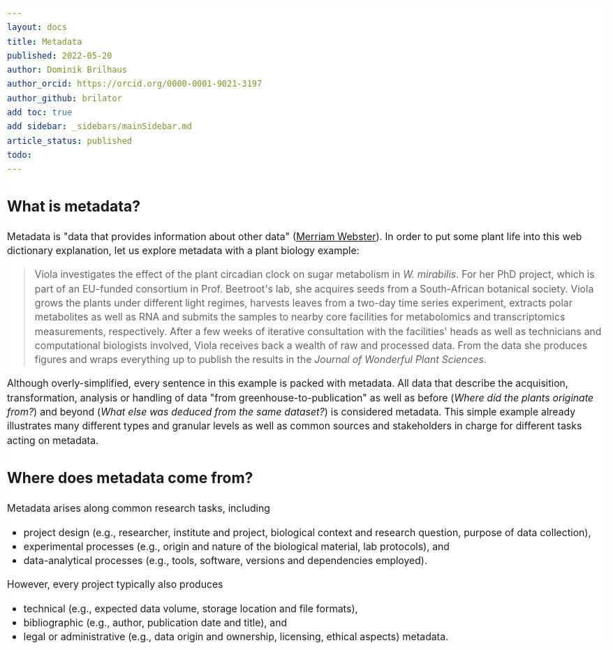 ```yaml
---
layout: docs
title: Metadata
published: 2022-05-20
author: Dominik Brilhaus
author_orcid: https://orcid.org/0000-0001-9021-3197
author_github: brilator
add toc: true
add sidebar: _sidebars/mainSidebar.md
article_status: published
todo:
---
```


## What is metadata?

Metadata is "data that provides information about other data" ([Merriam Webster][Merriam]). In order to put some plant life into this web dictionary explanation, let us explore metadata with a plant biology example:

> Viola investigates the effect of the plant circadian clock on sugar metabolism in *W. mirabilis*. For her PhD project, which is part of an EU-funded consortium in Prof. Beetroot's lab, she acquires seeds from a South-African botanical society. Viola grows the plants under different light regimes, harvests leaves from a two-day time series experiment, extracts polar metabolites as well as RNA and submits the samples to nearby core facilities for metabolomics and transcriptomics measurements, respectively. After a few weeks of iterative consultation with the facilities' heads as well as technicians and computational biologists involved, Viola receives back a wealth of raw and processed data. From the data she produces figures and wraps everything up to publish the results in the *Journal of Wonderful Plant Sciences*.

Although overly-simplified, every sentence in this example is packed with metadata. All data that describe the acquisition, transformation, analysis or handling of data "from greenhouse-to-publication" as well as before (*Where did the plants originate from?*) and beyond (*What else was deduced from the same dataset?*) is considered metadata.
This simple example already illustrates many different types and granular levels as well as common sources and stakeholders in charge for different tasks acting on metadata.

## Where does metadata come from?

Metadata arises along common research tasks, including

- project design (e.g., researcher, institute and project, biological context and research question, purpose of data collection),
- experimental processes (e.g., origin and nature of the biological material, lab protocols), and
- data-analytical processes (e.g., tools, software, versions and dependencies employed).

However, every project typically also produces

- technical (e.g., expected data volume, storage location and file formats),
- bibliographic (e.g., author, publication date and title), and
- legal or administrative (e.g., data origin and ownership, licensing, ethical aspects) metadata.


[kb-DataManagementPlan]: ../fundamentals/DataManagementPlan.html "Data Management Plan"
[kb-DataPublications]: ../fundamentals/DataPublications.html "Data Publication"
[kb-DataSharing]: ../fundamentals/DataSharing.html "Data Sharing"
[kb-FairDataPrinciples]: ../fundamentals/FairDataPrinciples.html "FAIR Data principles"
[kb-Metadata]: ../fundamentals/Metadata.html "Metadata"
[kb-PersistentIdentifiers]: ../fundamentals/PersistentIdentifiers.html "Persistent Identifiers"
[kb-PublicDataRepositories]: ../fundamentals/PublicDataRepositories.html "Repositories"
[kb-ResearchDataManagement]: ../fundamentals/ResearchDataManagement.html "Research Data Management"
[kb-VersionControlGit]: ../fundamentals/VersionControlGit.html "Version Control and Git"
[kb-AnnotatedResearchContext]: ../implementation/AnnotatedResearchContext.html "Annotated Research Context"
[kb-DataHub]: ../implementation/DataHub.html "DataPLANT DataHUB"
[kb-QuickStart_arc]: ../tutorials/QuickStart_arc.html "Quickstart ARC"
[hp-DataHUB]: <https://git.nfdi4plants.org> "ARC DataHUB"
[gh-ArcSpecs]: <https://github.com/nfdi4plants/ARC-specification/> "ARC specifications"
[gh-ArcCommander-Wiki]: <https://github.com/nfdi4plants/arcCommander/wiki> "ArcCommander Wiki"
[gh-Swate]: <https://github.com/nfdi4plants/Swate/> "GitHub Swate"
[Merriam]: https://www.merriam-webster.com/dictionary/metadata "Merriam Webster definition of metadata"
[ext-DublinCore]: <https://www.dublincore.org/specifications/dublin-core/dcmi-terms/> "DublinCore"
[ext-DataCite]: <https://schema.datacite.org>  "DataCite"
[MIBBI]: https://fairsharing.org/3518 "MIBBI"
[fairsharing.org]: https://fairsharing.org/search?fairsharingRegistry=Standard "Standards at fairsharing.org"
[MIAPPE]: https://www.miappe.org "MIAPPE"
[MINSEQE]: https://www.fged.org/projects/minseqe "MINSEQE"
[MIAPE]: http://www.psidev.info/miape "MIAPE"
[MIAME]: https://www.fged.org/projects/miame/ "MIAME"
[W3semanticWeb]: <https://www.w3.org/standards/semanticweb/>
[W3schema]: <https://www.w3.org/standards/xml/schema>
[W3ontologies]: <https://www.w3.org/standards/semanticweb/ontology>